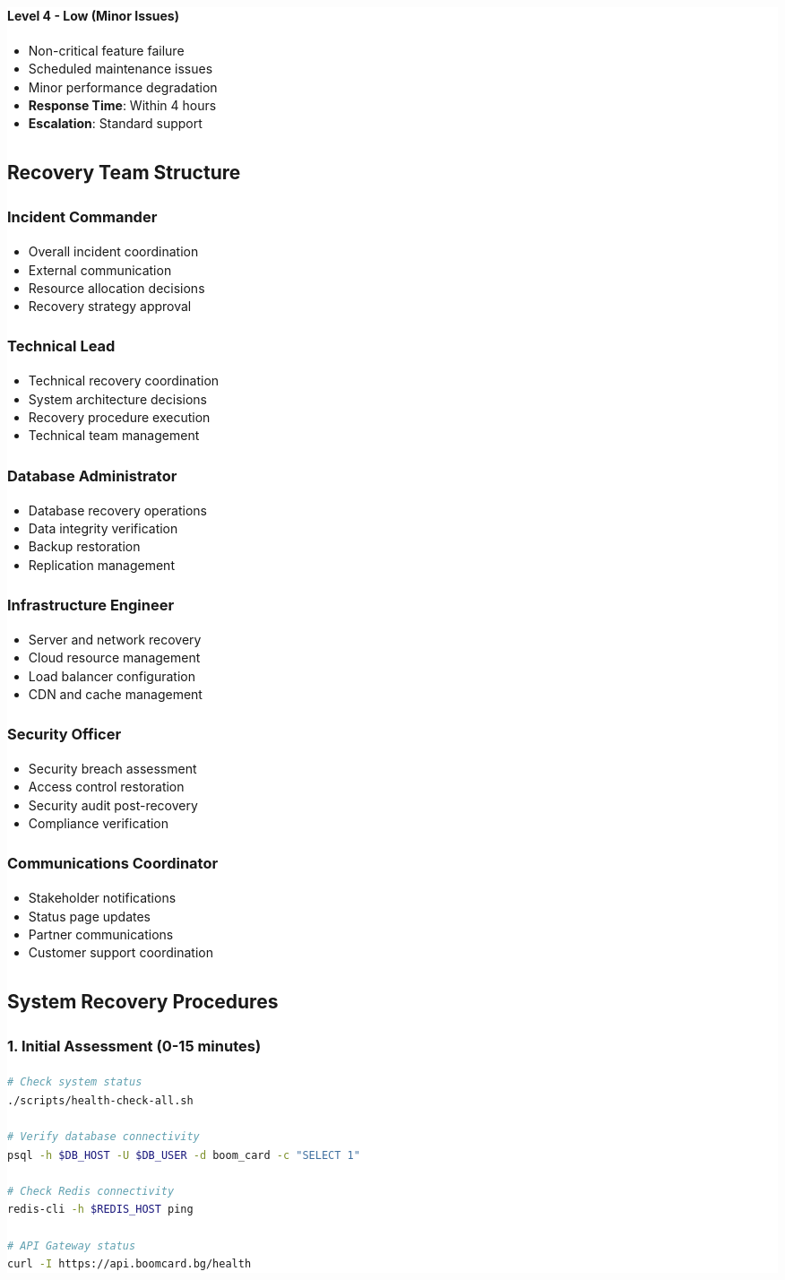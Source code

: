 #### Level 4 - Low (Minor Issues)
- Non-critical feature failure
- Scheduled maintenance issues
- Minor performance degradation
- **Response Time**: Within 4 hours
- **Escalation**: Standard support

## Recovery Team Structure

### Incident Commander
- Overall incident coordination
- External communication
- Resource allocation decisions
- Recovery strategy approval

### Technical Lead
- Technical recovery coordination
- System architecture decisions
- Recovery procedure execution
- Technical team management

### Database Administrator
- Database recovery operations
- Data integrity verification
- Backup restoration
- Replication management

### Infrastructure Engineer
- Server and network recovery
- Cloud resource management
- Load balancer configuration
- CDN and cache management

### Security Officer
- Security breach assessment
- Access control restoration
- Security audit post-recovery
- Compliance verification

### Communications Coordinator
- Stakeholder notifications
- Status page updates
- Partner communications
- Customer support coordination

## System Recovery Procedures

### 1. Initial Assessment (0-15 minutes)
```bash
# Check system status
./scripts/health-check-all.sh

# Verify database connectivity
psql -h $DB_HOST -U $DB_USER -d boom_card -c "SELECT 1"

# Check Redis connectivity
redis-cli -h $REDIS_HOST ping

# API Gateway status
curl -I https://api.boomcard.bg/health
```